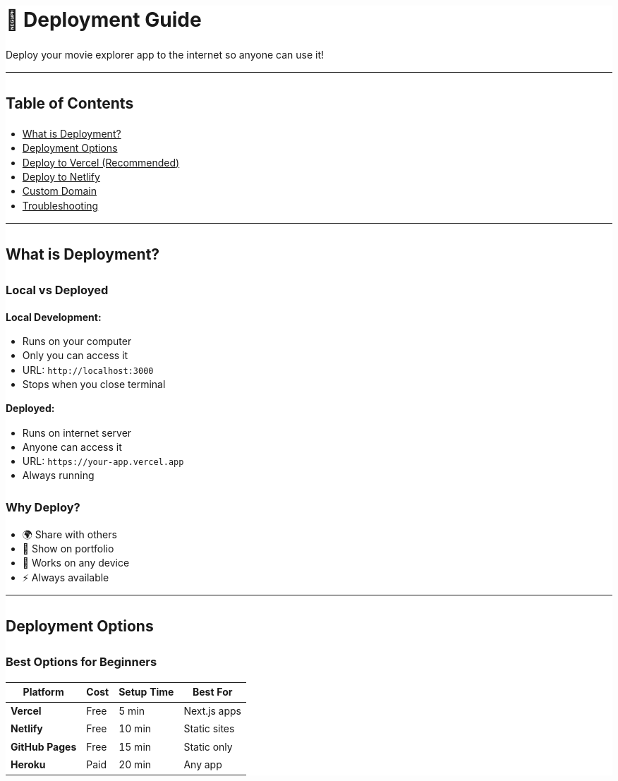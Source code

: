 # 🚀 Deployment Guide

Deploy your movie explorer app to the internet so anyone can use it!

---

## Table of Contents

- [What is Deployment?](#what-is-deployment)
- [Deployment Options](#deployment-options)
- [Deploy to Vercel (Recommended)](#deploy-to-vercel-recommended)
- [Deploy to Netlify](#deploy-to-netlify)
- [Custom Domain](#custom-domain)
- [Troubleshooting](#troubleshooting)

---

## What is Deployment?

### Local vs Deployed

**Local Development:**
- Runs on your computer
- Only you can access it
- URL: `http://localhost:3000`
- Stops when you close terminal

**Deployed:**
- Runs on internet server
- Anyone can access it
- URL: `https://your-app.vercel.app`
- Always running

### Why Deploy?

- 🌍 Share with others
- 🎯 Show on portfolio
- 📱 Works on any device
- ⚡ Always available

---

## Deployment Options

### Best Options for Beginners

| Platform | Cost | Setup Time | Best For |
|----------|------|-----------|----------|
| **Vercel** | Free | 5 min | Next.js apps |
| **Netlify** | Free | 10 min | Static sites |
| **GitHub Pages** | Free | 15 min | Static only |
| **Heroku** | Paid | 20 min | Any app |
